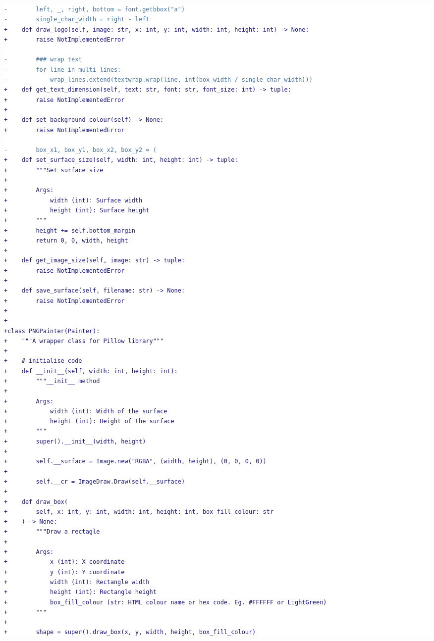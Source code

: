 ```diff
-        left, _, right, bottom = font.getbbox("a")
-        single_char_width = right - left
+    def draw_logo(self, image: str, x: int, y: int, width: int, height: int) -> None:
+        raise NotImplementedError
 
-        ### wrap text
-        for line in multi_lines:
-            wrap_lines.extend(textwrap.wrap(line, int(box_width / single_char_width)))
+    def get_text_dimension(self, text: str, font: str, font_size: int) -> tuple:
+        raise NotImplementedError
+
+    def set_background_colour(self) -> None:
+        raise NotImplementedError
 
-        box_x1, box_y1, box_x2, box_y2 = (
+    def set_surface_size(self, width: int, height: int) -> tuple:
+        """Set surface size
+
+        Args:
+            width (int): Surface width
+            height (int): Surface height
+        """
+        height += self.bottom_margin
+        return 0, 0, width, height
+
+    def get_image_size(self, image: str) -> tuple:
+        raise NotImplementedError
+
+    def save_surface(self, filename: str) -> None:
+        raise NotImplementedError
+
+
+class PNGPainter(Painter):
+    """A wrapper class for Pillow library"""
+
+    # initialise code
+    def __init__(self, width: int, height: int):
+        """__init__ method
+
+        Args:
+            width (int): Width of the surface
+            height (int): Height of the surface
+        """
+        super().__init__(width, height)
+
+        self.__surface = Image.new("RGBA", (width, height), (0, 0, 0, 0))
+
+        self.__cr = ImageDraw.Draw(self.__surface)
+
+    def draw_box(
+        self, x: int, y: int, width: int, height: int, box_fill_colour: str
+    ) -> None:
+        """Draw a rectagle
+
+        Args:
+            x (int): X coordinate
+            y (int): Y coordinate
+            width (int): Rectangle width
+            height (int): Rectangle height
+            box_fill_colour (str: HTML colour name or hex code. Eg. #FFFFFF or LightGreen)
+        """
+
+        shape = super().draw_box(x, y, width, height, box_fill_colour)
```